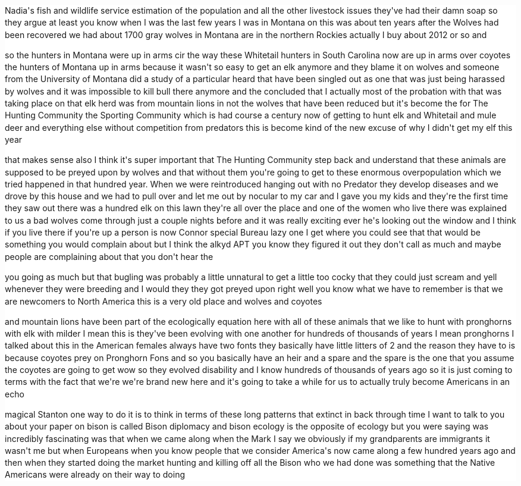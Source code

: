 <timemark seconds="6891" />

Nadia's fish and wildlife service estimation of the population and all the other livestock issues they've had their damn soap so they argue at least you know when I was the last few years I was in Montana on this was about ten years after the Wolves had been recovered we had about 1700 gray wolves in Montana are in the northern Rockies actually I buy about 2012 or so and

<timemark seconds="6923" />

so the hunters in Montana were up in arms cir the way these Whitetail hunters in South Carolina now are up in arms over coyotes the hunters of Montana up in arms because it wasn't so easy to get an elk anymore and they blame it on wolves and someone from the University of Montana did a study of a particular heard that have been singled out as one that was just being harassed by wolves and it was impossible to kill bull there anymore and the concluded that I actually most of the probation with that was taking place on that elk herd was from mountain lions in not the wolves that have been reduced but it's become the for The Hunting Community the Sporting Community which is had course a century now of getting to hunt elk and Whitetail and mule deer and everything else without competition from predators this is become kind of the new excuse of why I didn't get my elf this year

<timemark seconds="6983" />

that makes sense also I think it's super important that The Hunting Community step back and understand that these animals are supposed to be preyed upon by wolves and that without them you're going to get to these enormous overpopulation which we tried happened in that hundred year. When we were reintroduced hanging out with no Predator they develop diseases and we drove by this house and we had to pull over and let me out by nocular to my car and I gave you my kids and they're the first time they saw out there was a hundred elk on this lawn they're all over the place and one of the women who live there was explained to us a bad wolves come through just a couple nights before and it was really exciting ever he's looking out the window and I think if you live there if you're up a person is now Connor special Bureau lazy one I get where you could see that that would be something you would complain about but I think the alkyd APT you know they figured it out they don't call as much and maybe people are complaining about that you don't hear the

<timemark seconds="7043" />

you going as much but that bugling was probably a little unnatural to get a little too cocky that they could just scream and yell whenever they were breeding and I would they they got preyed upon right well you know what we have to remember is that we are newcomers to North America this is a very old place and wolves and coyotes

<timemark seconds="7067" />

and mountain lions have been part of the ecologically equation here with all of these animals that we like to hunt with pronghorns with elk with milder I mean this is they've been evolving with one another for hundreds of thousands of years I mean pronghorns I talked about this in the American females always have two fonts they basically have little litters of 2 and the reason they have to is because coyotes prey on Pronghorn Fons and so you basically have an heir and a spare and the spare is the one that you assume the coyotes are going to get wow so they evolved disability and I know hundreds of thousands of years ago so it is just coming to terms with the fact that we're we're brand new here and it's going to take a while for us to actually truly become Americans in an echo

<timemark seconds="7127" />

magical Stanton one way to do it is to think in terms of these long patterns that extinct in back through time I want to talk to you about your paper on bison is called Bison diplomacy and bison ecology is the opposite of ecology but you were saying was incredibly fascinating was that when we came along when the Mark I say we obviously if my grandparents are immigrants it wasn't me but when Europeans when you know people that we consider America's now came along a few hundred years ago and then when they started doing the market hunting and killing off all the Bison who we had done was something that the Native Americans were already on their way to doing
